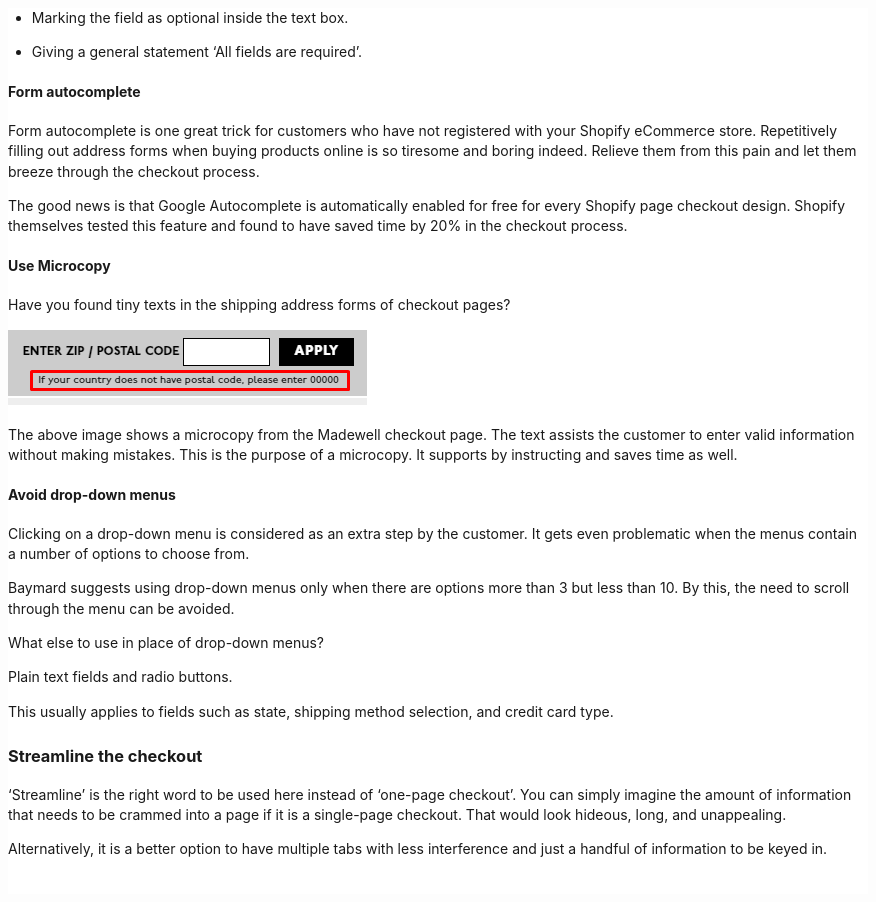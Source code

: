-   Marking the field as optional inside the text box.
    
-   Giving a general statement ‘All fields are required’.  

#### Form autocomplete

Form autocomplete is one great trick for customers who have not registered with your Shopify eCommerce store. Repetitively filling out address forms when buying products online is so tiresome and boring indeed. Relieve them from this pain and let them breeze through the checkout process.

The good news is that Google Autocomplete is automatically enabled for free for every Shopify page checkout design. Shopify themselves tested this feature and found to have saved time by <link-text url="https://www.shopify.com/blog/google-autocomplete" rel="noopener nofollow" target="_blank">20% in the checkout process.</link-text>

#### Use Microcopy

Have you found tiny texts in the shipping address forms of checkout pages?

![Use Microcopy](../images/how-to-reduce-checkout-time-in-a-shopping-cart/3-microcopy-2.png)

The above image shows a microcopy from the Madewell checkout page. The text assists the customer to enter valid information without making mistakes. This is the purpose of a microcopy. It supports by instructing and saves time as well.

#### Avoid drop-down menus

Clicking on a drop-down menu is considered as an extra step by the customer. It gets even problematic when the menus contain a number of options to choose from.

<link-text url="https://baymard.com/blog/drop-down-usability" rel="noopener nofollow" target="_blank">Baymard suggests using drop-down menus</link-text> only when there are options more than 3 but less than 10. By this, the need to scroll through the menu can be avoided.

What else to use in place of drop-down menus?

Plain text fields and radio buttons.

This usually applies to fields such as state, shipping method selection, and credit card type.

### Streamline the checkout

‘Streamline’ is the right word to be used here instead of ‘one-page checkout’. You can simply imagine the amount of information that needs to be crammed into a page if it is a single-page checkout. That would look hideous, long, and unappealing.

Alternatively, it is a better option to have multiple tabs with less interference and just a handful of information to be keyed in.

</br>
